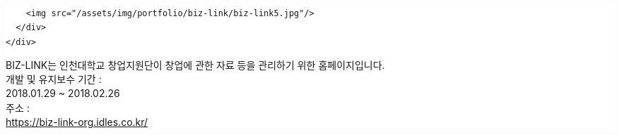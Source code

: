         <img src="/assets/img/portfolio/biz-link/biz-link5.jpg"/>
      </div>
    </div>
  </div>
</div>

<div class="portfolio portfolio-description">
  BIZ-LINK는 인천대학교 창업지원단이 창업에 관한 자료 등을 관리하기 위한 홈페이지입니다.
</div>

<div class="portfolio">
  <div class="portfolio-title">개발 및 유지보수 기간 : </div>
  <div class="portfolio-date">2018.01.29 ~ 2018.02.26</div>
</div>

<div class="portfolio">
  <div class="portfolio-title">주소 : </div>
  <div class="portfolio-link">
    <a href="https://biz-link-org.idles.co.kr/" title="BIZ-LINK">https://biz-link-org.idles.co.kr/</a>
  </div>
</div>

<script>
  function changeImage(number) {
    var imageLink = '/assets/img/portfolio/biz-link/biz-link';
    var choiceNumber = number - 1;
    var item = document.querySelectorAll('.sub-img');
    var i = 0;

    for (i; i < item.length; i++) {
      item[i].className = 'td sub-img';
    }

    item[choiceNumber].className += ' active';
    document.querySelector('#main-img').src = imageLink + number + '.jpg';
  }
</script>
